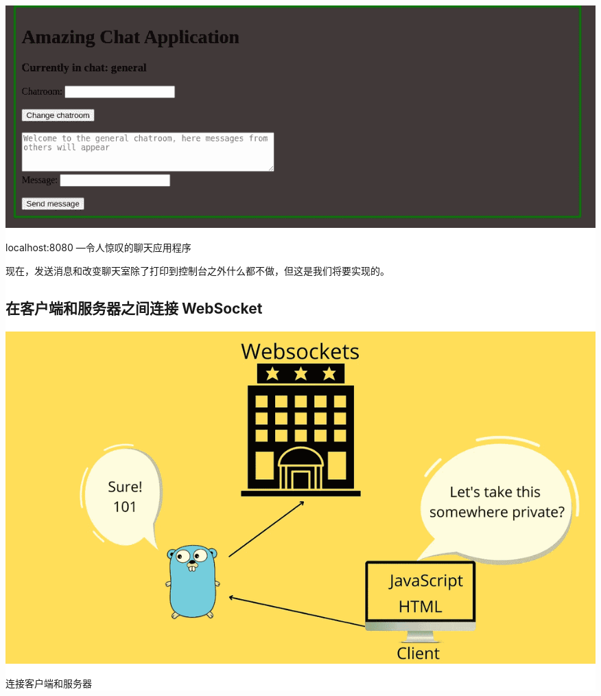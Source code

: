 ![](img/4cdbdf6a65b09904d9982da7716c18f1.png)

localhost:8080 —令人惊叹的聊天应用程序

现在，发送消息和改变聊天室除了打印到控制台之外什么都不做，但这是我们将要实现的。

## 在客户端和服务器之间连接 WebSocket

![](img/55ca6e535b918d0ed531a92e17979baa.png)

连接客户端和服务器

